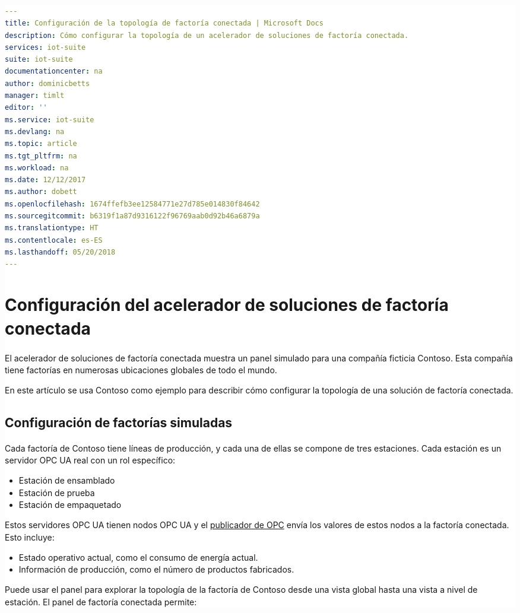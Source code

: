 ```yaml
---
title: Configuración de la topología de factoría conectada | Microsoft Docs
description: Cómo configurar la topología de un acelerador de soluciones de factoría conectada.
services: iot-suite
suite: iot-suite
documentationcenter: na
author: dominicbetts
manager: timlt
editor: ''
ms.service: iot-suite
ms.devlang: na
ms.topic: article
ms.tgt_pltfrm: na
ms.workload: na
ms.date: 12/12/2017
ms.author: dobett
ms.openlocfilehash: 1674ffefb3ee12584771e27d785e014830f84642
ms.sourcegitcommit: b6319f1a87d9316122f96769aab0d92b46a6879a
ms.translationtype: HT
ms.contentlocale: es-ES
ms.lasthandoff: 05/20/2018
---
```

# <a name="configure-the-connected-factory-solution-accelerator"></a>Configuración del acelerador de soluciones de factoría conectada

El acelerador de soluciones de factoría conectada muestra un panel simulado para una compañía ficticia Contoso. Esta compañía tiene factorías en numerosas ubicaciones globales de todo el mundo.

En este artículo se usa Contoso como ejemplo para describir cómo configurar la topología de una solución de factoría conectada.

## <a name="simulated-factories-configuration"></a>Configuración de factorías simuladas

Cada factoría de Contoso tiene líneas de producción, y cada una de ellas se compone de tres estaciones. Cada estación es un servidor OPC UA real con un rol específico:

* Estación de ensamblado
* Estación de prueba
* Estación de empaquetado

Estos servidores OPC UA tienen nodos OPC UA y el [publicador de OPC](https://github.com/Azure/iot-edge-opc-publisher) envía los valores de estos nodos a la factoría conectada. Esto incluye:

* Estado operativo actual, como el consumo de energía actual.
* Información de producción, como el número de productos fabricados.

Puede usar el panel para explorar la topología de la factoría de Contoso desde una vista global hasta una vista a nivel de estación. El panel de factoría conectada permite:
